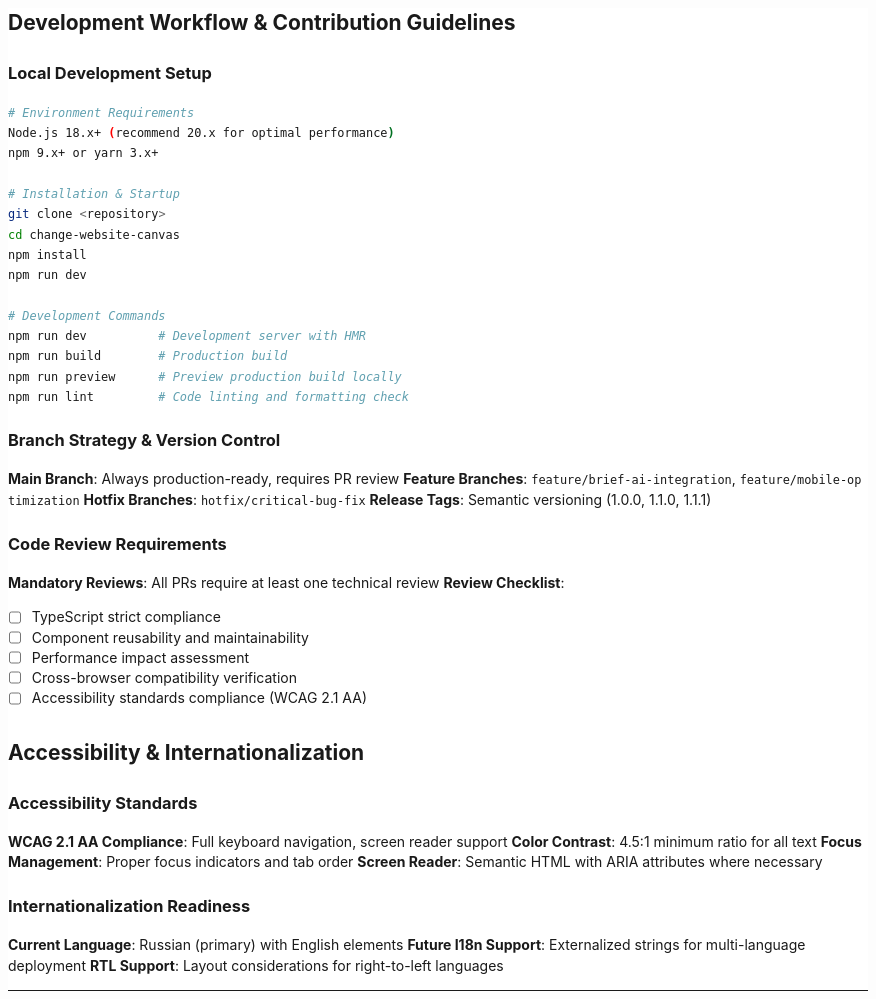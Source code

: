 ## Development Workflow & Contribution Guidelines

### Local Development Setup
```bash
# Environment Requirements
Node.js 18.x+ (recommend 20.x for optimal performance)
npm 9.x+ or yarn 3.x+

# Installation & Startup
git clone <repository>
cd change-website-canvas
npm install
npm run dev

# Development Commands
npm run dev          # Development server with HMR
npm run build        # Production build
npm run preview      # Preview production build locally
npm run lint         # Code linting and formatting check
```

### Branch Strategy & Version Control
**Main Branch**: Always production-ready, requires PR review
**Feature Branches**: `feature/brief-ai-integration`, `feature/mobile-optimization`
**Hotfix Branches**: `hotfix/critical-bug-fix`
**Release Tags**: Semantic versioning (1.0.0, 1.1.0, 1.1.1)

### Code Review Requirements
**Mandatory Reviews**: All PRs require at least one technical review
**Review Checklist**:
- [ ] TypeScript strict compliance
- [ ] Component reusability and maintainability
- [ ] Performance impact assessment
- [ ] Cross-browser compatibility verification
- [ ] Accessibility standards compliance (WCAG 2.1 AA)

## Accessibility & Internationalization

### Accessibility Standards
**WCAG 2.1 AA Compliance**: Full keyboard navigation, screen reader support
**Color Contrast**: 4.5:1 minimum ratio for all text
**Focus Management**: Proper focus indicators and tab order
**Screen Reader**: Semantic HTML with ARIA attributes where necessary

### Internationalization Readiness
**Current Language**: Russian (primary) with English elements
**Future I18n Support**: Externalized strings for multi-language deployment
**RTL Support**: Layout considerations for right-to-left languages

---